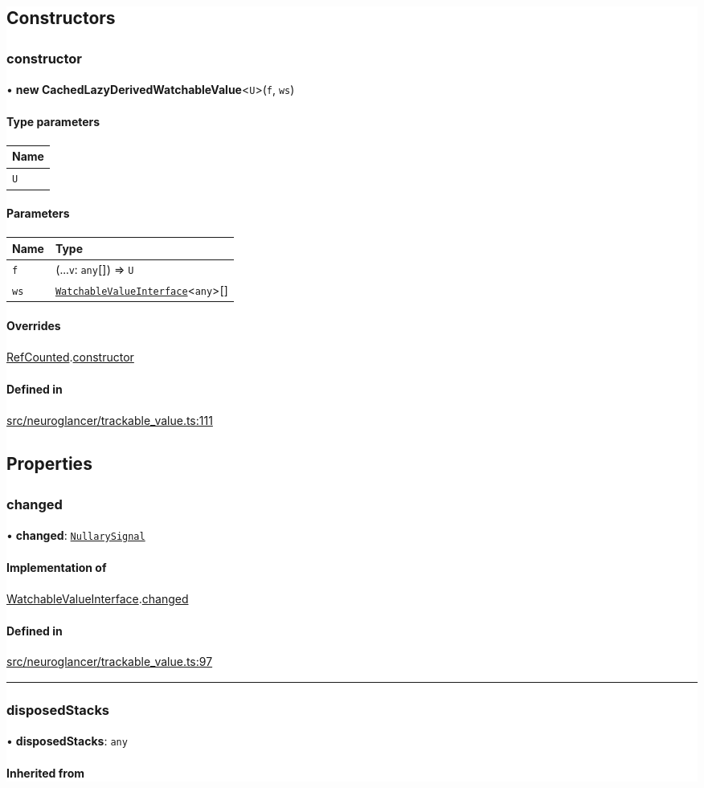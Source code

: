 ## Constructors

### constructor

• **new CachedLazyDerivedWatchableValue**<`U`\>(`f`, `ws`)

#### Type parameters

| Name |
| :------ |
| `U` |

#### Parameters

| Name | Type |
| :------ | :------ |
| `f` | (...`v`: `any`[]) => `U` |
| `ws` | [`WatchableValueInterface`](../interfaces/trackable_value.WatchableValueInterface.md)<`any`\>[] |

#### Overrides

[RefCounted](axes_lines._internal_.RefCounted.md).[constructor](axes_lines._internal_.RefCounted.md#constructor)

#### Defined in

[src/neuroglancer/trackable_value.ts:111](https://github.com/ActiveBrainAtlas2/neuroglancer/blob/540617bc/src/neuroglancer/trackable_value.ts#L111)

## Properties

### changed

• **changed**: [`NullarySignal`](coordinate_transform._internal_.NullarySignal.md)

#### Implementation of

[WatchableValueInterface](../interfaces/trackable_value.WatchableValueInterface.md).[changed](../interfaces/trackable_value.WatchableValueInterface.md#changed)

#### Defined in

[src/neuroglancer/trackable_value.ts:97](https://github.com/ActiveBrainAtlas2/neuroglancer/blob/540617bc/src/neuroglancer/trackable_value.ts#L97)

___

### disposedStacks

• **disposedStacks**: `any`

#### Inherited from
